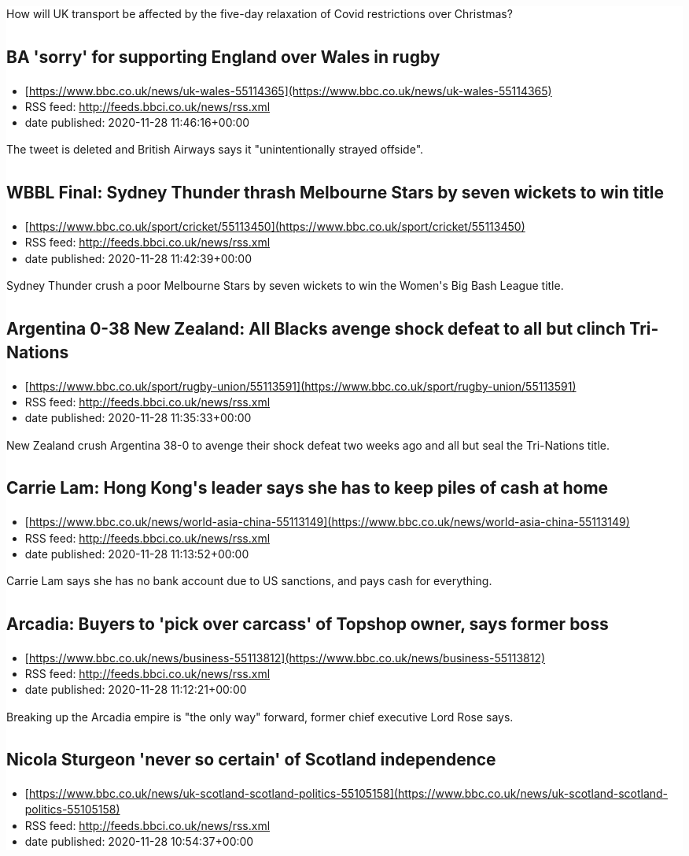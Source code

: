 How will UK transport be affected by the five-day relaxation of Covid restrictions over Christmas?

## BA 'sorry' for supporting England over Wales in rugby
 - [https://www.bbc.co.uk/news/uk-wales-55114365](https://www.bbc.co.uk/news/uk-wales-55114365)
 - RSS feed: http://feeds.bbci.co.uk/news/rss.xml
 - date published: 2020-11-28 11:46:16+00:00

The tweet is deleted and British Airways says it "unintentionally strayed offside".

## WBBL Final: Sydney Thunder thrash Melbourne Stars by seven wickets to win title
 - [https://www.bbc.co.uk/sport/cricket/55113450](https://www.bbc.co.uk/sport/cricket/55113450)
 - RSS feed: http://feeds.bbci.co.uk/news/rss.xml
 - date published: 2020-11-28 11:42:39+00:00

Sydney Thunder crush a poor Melbourne Stars by seven wickets to win the Women's Big Bash League title.

## Argentina 0-38 New Zealand: All Blacks avenge shock defeat to all but clinch Tri-Nations
 - [https://www.bbc.co.uk/sport/rugby-union/55113591](https://www.bbc.co.uk/sport/rugby-union/55113591)
 - RSS feed: http://feeds.bbci.co.uk/news/rss.xml
 - date published: 2020-11-28 11:35:33+00:00

New Zealand crush Argentina 38-0 to avenge their shock defeat two weeks ago and all but seal the Tri-Nations title.

## Carrie Lam: Hong Kong's leader says she has to keep piles of cash at home
 - [https://www.bbc.co.uk/news/world-asia-china-55113149](https://www.bbc.co.uk/news/world-asia-china-55113149)
 - RSS feed: http://feeds.bbci.co.uk/news/rss.xml
 - date published: 2020-11-28 11:13:52+00:00

Carrie Lam says she has no bank account due to US sanctions, and pays cash for everything.

## Arcadia: Buyers to 'pick over carcass' of Topshop owner, says former boss
 - [https://www.bbc.co.uk/news/business-55113812](https://www.bbc.co.uk/news/business-55113812)
 - RSS feed: http://feeds.bbci.co.uk/news/rss.xml
 - date published: 2020-11-28 11:12:21+00:00

Breaking up the Arcadia empire is "the only way" forward, former chief executive Lord Rose says.

## Nicola Sturgeon 'never so certain' of Scotland independence
 - [https://www.bbc.co.uk/news/uk-scotland-scotland-politics-55105158](https://www.bbc.co.uk/news/uk-scotland-scotland-politics-55105158)
 - RSS feed: http://feeds.bbci.co.uk/news/rss.xml
 - date published: 2020-11-28 10:54:37+00:00
